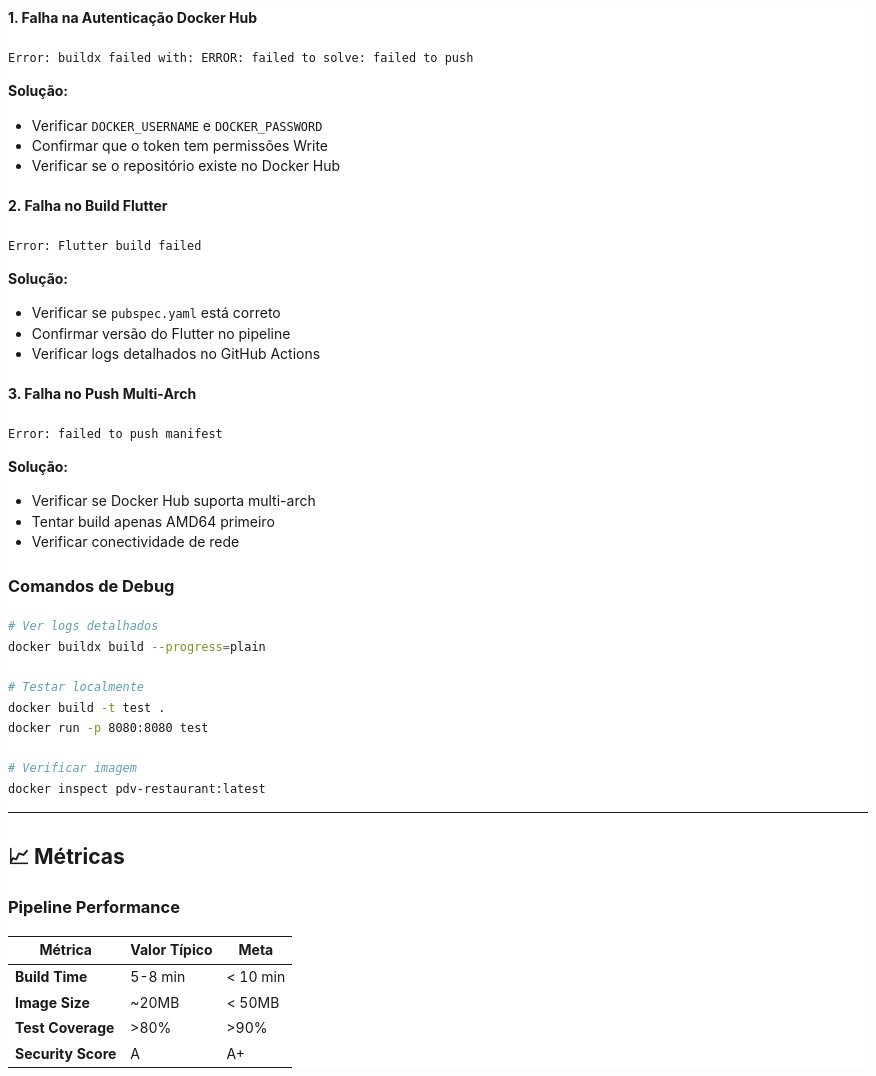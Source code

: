 #### 1. Falha na Autenticação Docker Hub

```bash
Error: buildx failed with: ERROR: failed to solve: failed to push
```

**Solução:**
- Verificar `DOCKER_USERNAME` e `DOCKER_PASSWORD`
- Confirmar que o token tem permissões Write
- Verificar se o repositório existe no Docker Hub

#### 2. Falha no Build Flutter

```bash
Error: Flutter build failed
```

**Solução:**
- Verificar se `pubspec.yaml` está correto
- Confirmar versão do Flutter no pipeline
- Verificar logs detalhados no GitHub Actions

#### 3. Falha no Push Multi-Arch

```bash
Error: failed to push manifest
```

**Solução:**
- Verificar se Docker Hub suporta multi-arch
- Tentar build apenas AMD64 primeiro
- Verificar conectividade de rede

### Comandos de Debug

```bash
# Ver logs detalhados
docker buildx build --progress=plain

# Testar localmente
docker build -t test .
docker run -p 8080:8080 test

# Verificar imagem
docker inspect pdv-restaurant:latest
```

---

## 📈 Métricas

### Pipeline Performance

| Métrica | Valor Típico | Meta |
|---------|--------------|------|
| **Build Time** | 5-8 min | < 10 min |
| **Image Size** | ~20MB | < 50MB |
| **Test Coverage** | >80% | >90% |
| **Security Score** | A | A+ |
